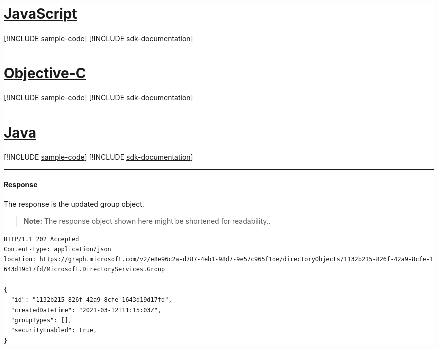# [JavaScript](#tab/javascript)
[!INCLUDE [sample-code](../includes/snippets/javascript/group-removelicense-javascript-snippets.md)]
[!INCLUDE [sdk-documentation](../includes/snippets/snippets-sdk-documentation-link.md)]

# [Objective-C](#tab/objc)
[!INCLUDE [sample-code](../includes/snippets/objc/group-removelicense-objc-snippets.md)]
[!INCLUDE [sdk-documentation](../includes/snippets/snippets-sdk-documentation-link.md)]

# [Java](#tab/java)
[!INCLUDE [sample-code](../includes/snippets/java/group-removelicense-java-snippets.md)]
[!INCLUDE [sdk-documentation](../includes/snippets/snippets-sdk-documentation-link.md)]

---


#### Response
The response is the updated group object.

>**Note:** The response object shown here might be shortened for readability..

```http
HTTP/1.1 202 Accepted
Content-type: application/json
location: https://graph.microsoft.com/v2/e8e96c2a-d787-4eb1-98d7-9e57c965f1de/directoryObjects/1132b215-826f-42a9-8cfe-1643d19d17fd/Microsoft.DirectoryServices.Group

{
  "id": "1132b215-826f-42a9-8cfe-1643d19d17fd",
  "createdDateTime": "2021-03-12T11:15:03Z",
  "groupTypes": [],
  "securityEnabled": true,
}
```




